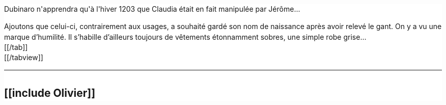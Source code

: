 Dubinaro n'apprendra qu'à l'hiver 1203 que Claudia était en fait manipulée par Jérôme...

Ajoutons que celui-ci, contrairement aux usages, a souhaité gardé son nom de naissance après avoir relevé le gant. On y a vu une marque d’humilité. Il s’habille d’ailleurs toujours de vêtements étonnamment sobres, une simple robe grise…  
[[/tab]]  
[[/tabview]]

------  
[[include Olivier]]  
------  